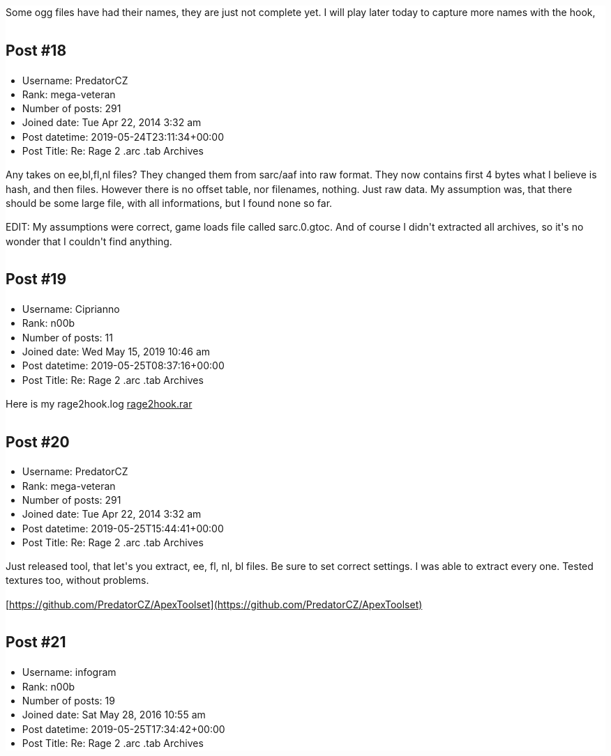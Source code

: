 Some ogg files have had their names, they are just not complete yet. I will play later today to capture more names with the hook,
## Post #18
- Username: PredatorCZ
- Rank: mega-veteran
- Number of posts: 291
- Joined date: Tue Apr 22, 2014 3:32 am
- Post datetime: 2019-05-24T23:11:34+00:00
- Post Title: Re: Rage 2 .arc .tab Archives

Any takes on ee,bl,fl,nl files?
They changed them from sarc/aaf into raw format. They now contains first 4 bytes what I believe is hash, and then files.
However there is no offset table, nor filenames, nothing. Just raw data.
My assumption was, that there should be some large file, with all informations, but I found none so far.

EDIT: 
My assumptions were correct, game loads file called sarc.0.gtoc. 
And of course I didn't extracted all archives, so it's no wonder that I couldn't find anything.
## Post #19
- Username: Ciprianno
- Rank: n00b
- Number of posts: 11
- Joined date: Wed May 15, 2019 10:46 am
- Post datetime: 2019-05-25T08:37:16+00:00
- Post Title: Re: Rage 2 .arc .tab Archives

Here is my rage2hook.log
[rage2hook.rar](https://xentaxbackup.github.io/file/16279_rage2hook.rar)
## Post #20
- Username: PredatorCZ
- Rank: mega-veteran
- Number of posts: 291
- Joined date: Tue Apr 22, 2014 3:32 am
- Post datetime: 2019-05-25T15:44:41+00:00
- Post Title: Re: Rage 2 .arc .tab Archives

Just released tool, that let's you extract, ee, fl, nl, bl files. 
Be sure to set correct settings. 
I was able to extract every one.
Tested textures too, without problems.

[https://github.com/PredatorCZ/ApexToolset](https://github.com/PredatorCZ/ApexToolset)
## Post #21
- Username: infogram
- Rank: n00b
- Number of posts: 19
- Joined date: Sat May 28, 2016 10:55 am
- Post datetime: 2019-05-25T17:34:42+00:00
- Post Title: Re: Rage 2 .arc .tab Archives
